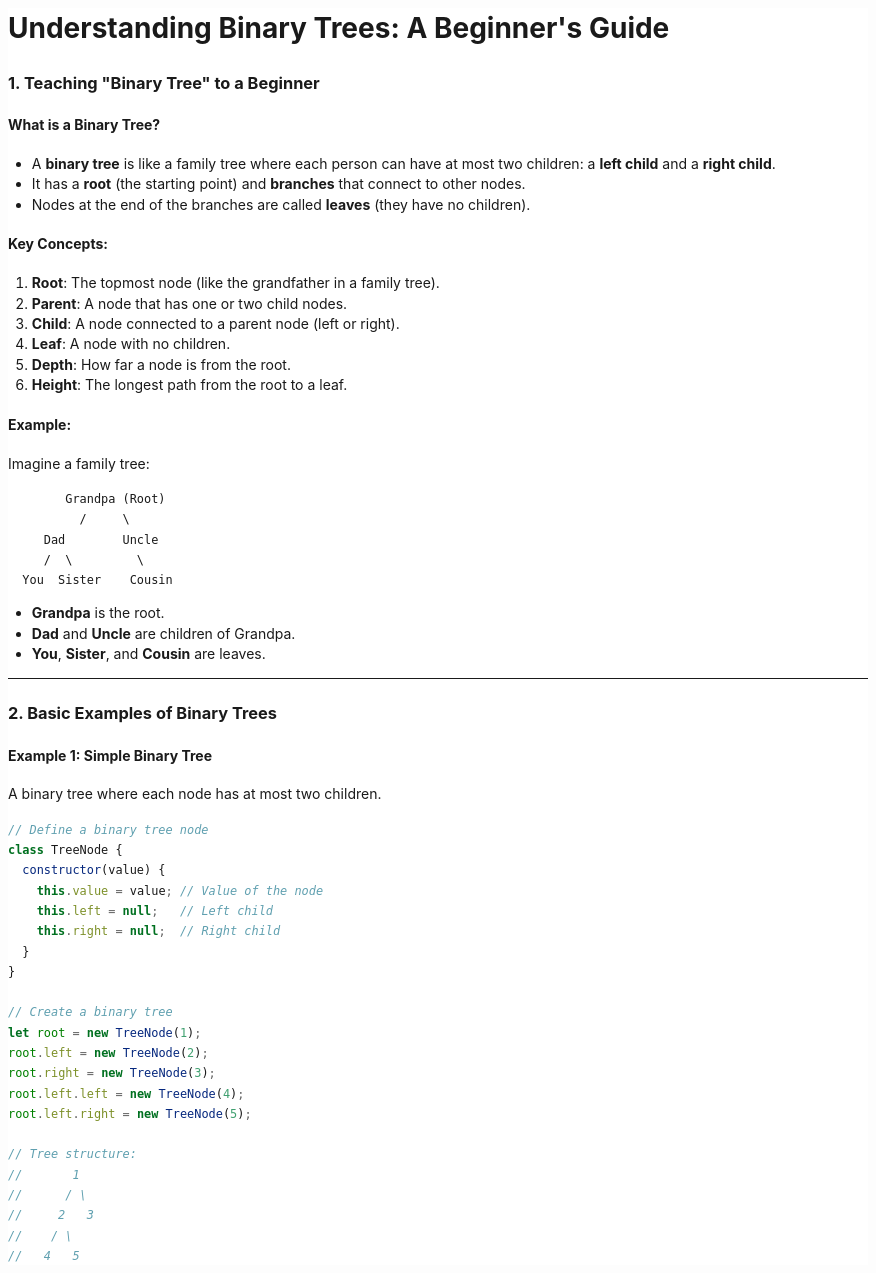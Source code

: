 # **Understanding Binary Trees: A Beginner's Guide**

### **1. Teaching "Binary Tree" to a Beginner**

#### **What is a Binary Tree?**
- A **binary tree** is like a family tree where each person can have at most two children: a **left child** and a **right child**.
- It has a **root** (the starting point) and **branches** that connect to other nodes.
- Nodes at the end of the branches are called **leaves** (they have no children).

#### **Key Concepts**:
1. **Root**: The topmost node (like the grandfather in a family tree).
2. **Parent**: A node that has one or two child nodes.
3. **Child**: A node connected to a parent node (left or right).
4. **Leaf**: A node with no children.
5. **Depth**: How far a node is from the root.
6. **Height**: The longest path from the root to a leaf.

#### **Example:**
Imagine a family tree:
```
        Grandpa (Root)
          /     \
     Dad        Uncle
     /  \         \
  You  Sister    Cousin
```
- **Grandpa** is the root.
- **Dad** and **Uncle** are children of Grandpa.
- **You**, **Sister**, and **Cousin** are leaves.

---

### **2. Basic Examples of Binary Trees**

#### **Example 1: Simple Binary Tree**
A binary tree where each node has at most two children.

```javascript
// Define a binary tree node
class TreeNode {
  constructor(value) {
    this.value = value; // Value of the node
    this.left = null;   // Left child
    this.right = null;  // Right child
  }
}

// Create a binary tree
let root = new TreeNode(1);
root.left = new TreeNode(2);
root.right = new TreeNode(3);
root.left.left = new TreeNode(4);
root.left.right = new TreeNode(5);

// Tree structure:
//       1
//      / \
//     2   3
//    / \
//   4   5
```
